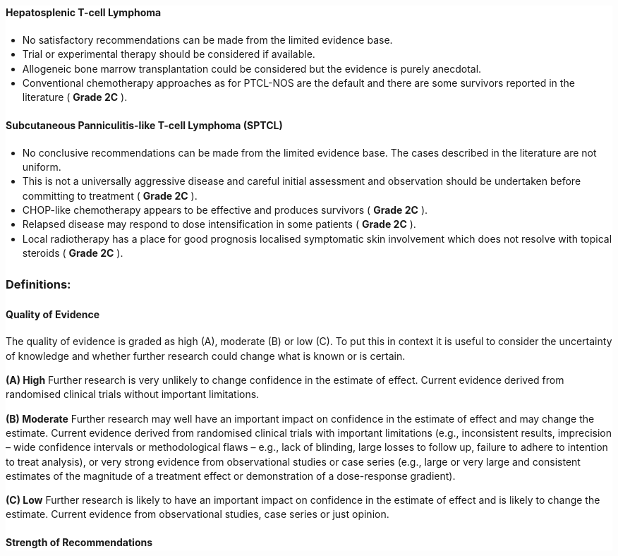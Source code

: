 


####  Hepatosplenic T-cell Lymphoma 


  * No satisfactory recommendations can be made from the limited evidence base. 
  * Trial or experimental therapy should be considered if available. 
  * Allogeneic bone marrow transplantation could be considered but the evidence is purely anecdotal. 
  * Conventional chemotherapy approaches as for PTCL-NOS are the default and there are some survivors reported in the literature ( **Grade 2C** ). 




####  Subcutaneous Panniculitis-like T-cell Lymphoma (SPTCL) 


  * No conclusive recommendations can be made from the limited evidence base. The cases described in the literature are not uniform. 
  * This is not a universally aggressive disease and careful initial assessment and observation should be undertaken before committing to treatment ( **Grade 2C** ). 
  * CHOP-like chemotherapy appears to be effective and produces survivors ( **Grade 2C** ). 
  * Relapsed disease may respond to dose intensification in some patients ( **Grade 2C** ). 
  * Local radiotherapy has a place for good prognosis localised symptomatic skin involvement which does not resolve with topical steroids ( **Grade 2C** ). 




###  Definitions: 


####  Quality of Evidence 


The quality of evidence is graded as high (A), moderate (B) or low (C). To put this in context it is useful to consider the uncertainty of knowledge and whether further research could change what is known or is certain. 


**(A) High** Further research is very unlikely to change confidence in the estimate of effect. Current evidence derived from randomised clinical trials without important limitations. 


**(B) Moderate** Further research may well have an important impact on confidence in the estimate of effect and may change the estimate. Current evidence derived from randomised clinical trials with important limitations (e.g., inconsistent results, imprecision – wide confidence intervals or methodological flaws – e.g., lack of blinding, large losses to follow up, failure to adhere to intention to treat analysis), or very strong evidence from observational studies or case series (e.g., large or very large and consistent estimates of the magnitude of a treatment effect or demonstration of a dose-response gradient). 


**(C) Low** Further research is likely to have an important impact on confidence in the estimate of effect and is likely to change the estimate. Current evidence from observational studies, case series or just opinion. 


####  Strength of Recommendations 
